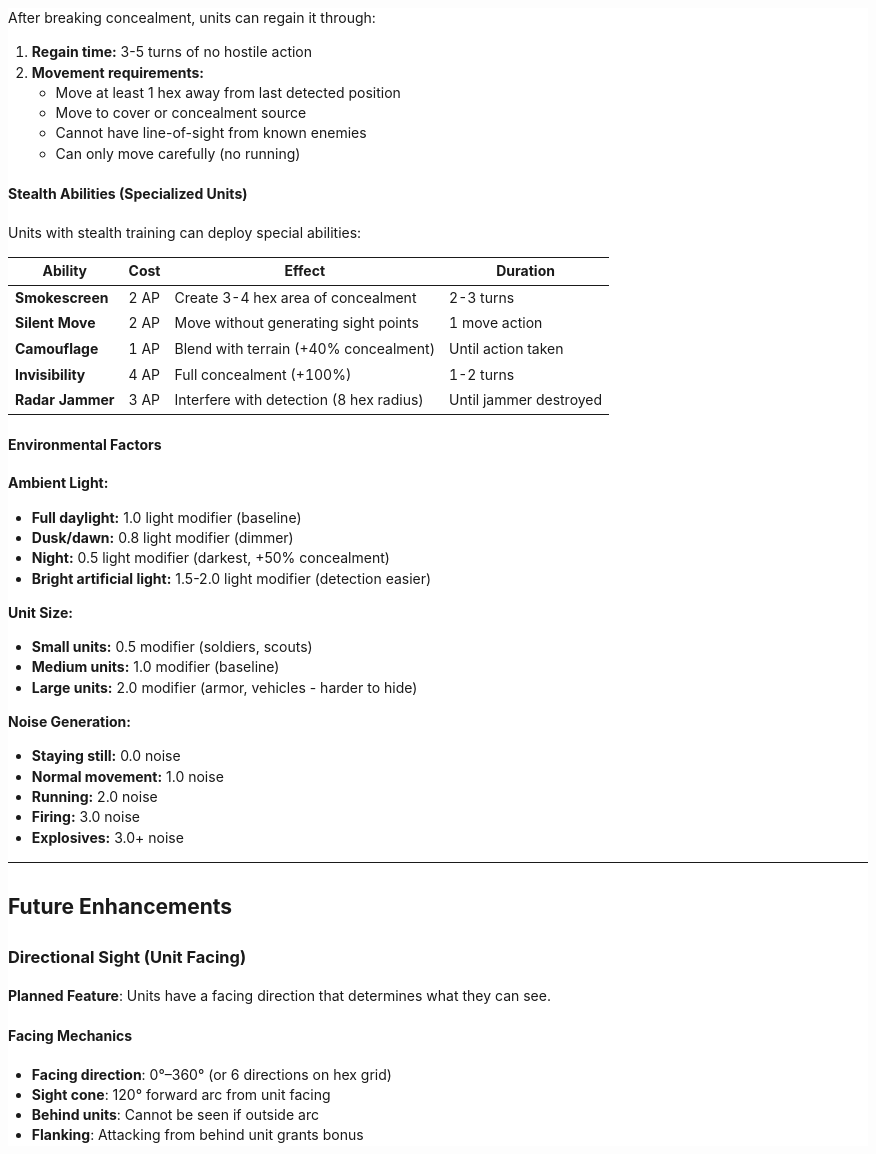 After breaking concealment, units can regain it through:

1. **Regain time:** 3-5 turns of no hostile action
2. **Movement requirements:**
   - Move at least 1 hex away from last detected position
   - Move to cover or concealment source
   - Cannot have line-of-sight from known enemies
   - Can only move carefully (no running)

#### Stealth Abilities (Specialized Units)

Units with stealth training can deploy special abilities:

| Ability | Cost | Effect | Duration |
|---|---|---|---|
| **Smokescreen** | 2 AP | Create 3-4 hex area of concealment | 2-3 turns |
| **Silent Move** | 2 AP | Move without generating sight points | 1 move action |
| **Camouflage** | 1 AP | Blend with terrain (+40% concealment) | Until action taken |
| **Invisibility** | 4 AP | Full concealment (+100%) | 1-2 turns |
| **Radar Jammer** | 3 AP | Interfere with detection (8 hex radius) | Until jammer destroyed |

#### Environmental Factors

**Ambient Light:**
- **Full daylight:** 1.0 light modifier (baseline)
- **Dusk/dawn:** 0.8 light modifier (dimmer)
- **Night:** 0.5 light modifier (darkest, +50% concealment)
- **Bright artificial light:** 1.5-2.0 light modifier (detection easier)

**Unit Size:**
- **Small units:** 0.5 modifier (soldiers, scouts)
- **Medium units:** 1.0 modifier (baseline)
- **Large units:** 2.0 modifier (armor, vehicles - harder to hide)

**Noise Generation:**
- **Staying still:** 0.0 noise
- **Normal movement:** 1.0 noise
- **Running:** 2.0 noise
- **Firing:** 3.0 noise
- **Explosives:** 3.0+ noise

---

## Future Enhancements

### Directional Sight (Unit Facing)

**Planned Feature**: Units have a facing direction that determines what they can see.

#### Facing Mechanics
- **Facing direction**: 0°–360° (or 6 directions on hex grid)
- **Sight cone**: 120° forward arc from unit facing
- **Behind units**: Cannot be seen if outside arc
- **Flanking**: Attacking from behind unit grants bonus
